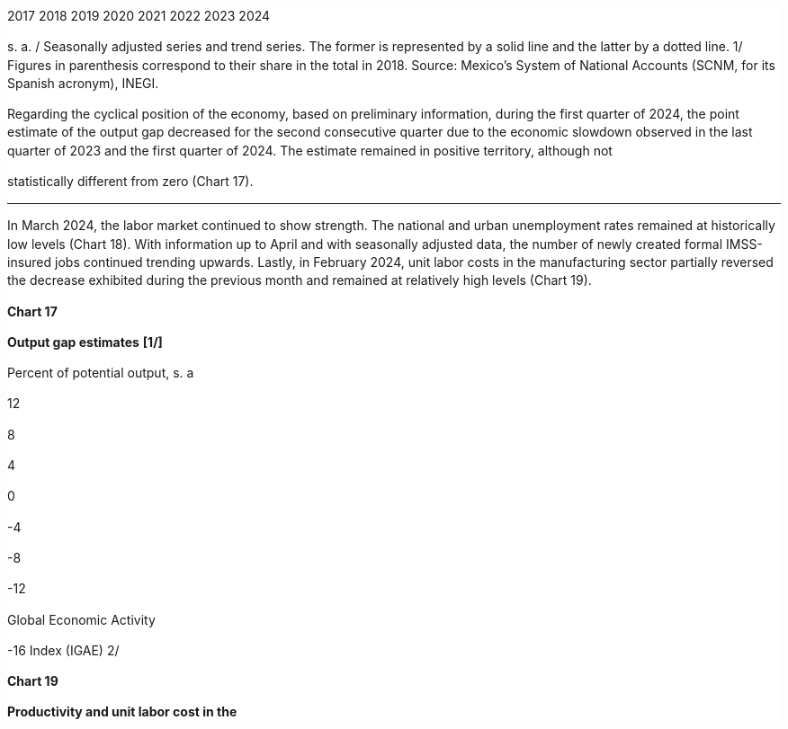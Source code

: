 2017 2018 2019 2020 2021 2022 2023 2024

s. a. / Seasonally adjusted series and trend series. The former is
represented by a solid line and the latter by a dotted line.
1/ Figures in parenthesis correspond to their share in the total in 2018.
Source: Mexico’s System of National Accounts (SCNM, for its Spanish
acronym), INEGI.

Regarding the cyclical position of the economy,
based on preliminary information, during the first
quarter of 2024, the point estimate of the output gap
decreased for the second consecutive quarter due to
the economic slowdown observed in the last quarter
of 2023 and the first quarter of 2024. The estimate
remained in positive territory, although not

statistically different from zero (Chart 17).


-----

In March 2024, the labor market continued to show
strength. The national and urban unemployment
rates remained at historically low levels (Chart 18).
With information up to April and with seasonally
adjusted data, the number of newly created formal
IMSS-insured jobs continued trending upwards.
Lastly, in February 2024, unit labor costs in the
manufacturing sector partially reversed the decrease
exhibited during the previous month and remained at
relatively high levels (Chart 19).

**Chart 17**

**Output gap estimates** **[1/]**

Percent of potential output, s. a

12

8

4

0

-4

-8

-12

Global Economic Activity

-16 Index (IGAE) 2/


**Chart 19**


**Productivity and unit labor cost in the**
